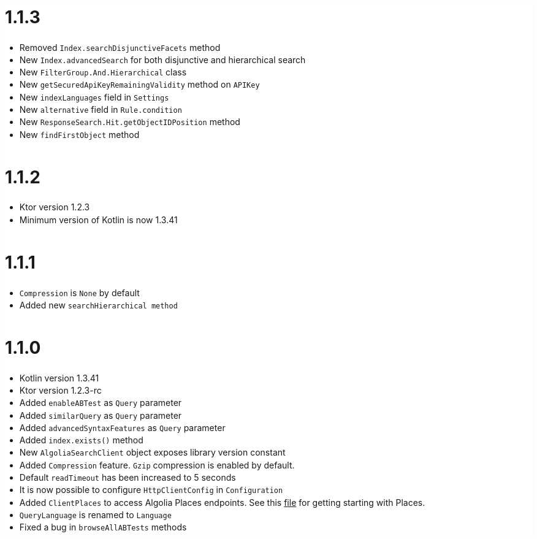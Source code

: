 # 1.1.3

- Removed `Index.searchDisjunctiveFacets` method
- New `Index.advancedSearch` for both disjunctive and hierarchical search
- New `FilterGroup.And.Hierarchical` class
- New `getSecuredApiKeyRemainingValidity` method on `APIKey`
- New `indexLanguages` field in `Settings`
- New `alternative` field in `Rule.condition`
- New `ResponseSearch.Hit.getObjectIDPosition` method
- New `findFirstObject` method

# 1.1.2

- Ktor version 1.2.3
- Minimum version of Kotlin is now 1.3.41

# 1.1.1

- `Compression` is `None` by default
- Added new `searchHierarchical method`

# 1.1.0

- Kotlin version 1.3.41
- Ktor version 1.2.3-rc
- Added `enableABTest` as `Query` parameter
- Added `similarQuery` as `Query` parameter
- Added `advancedSyntaxFeatures` as `Query` parameter
- Added `index.exists()` method
- New `AlgoliaSearchClient` object exposes library version constant
- Added `Compression` feature. `Gzip` compression is enabled by default.
- Default `readTimeout` has been increased to 5 seconds
- It is now possible to configure `HttpClientConfig` in `Configuration`
- Added `ClientPlaces` to access Algolia Places endpoints. See this [file](docs/Places.md) for getting starting with
  Places.
- `QueryLanguage` is renamed to `Language`
- Fixed a bug in `browseAllABTests` methods
